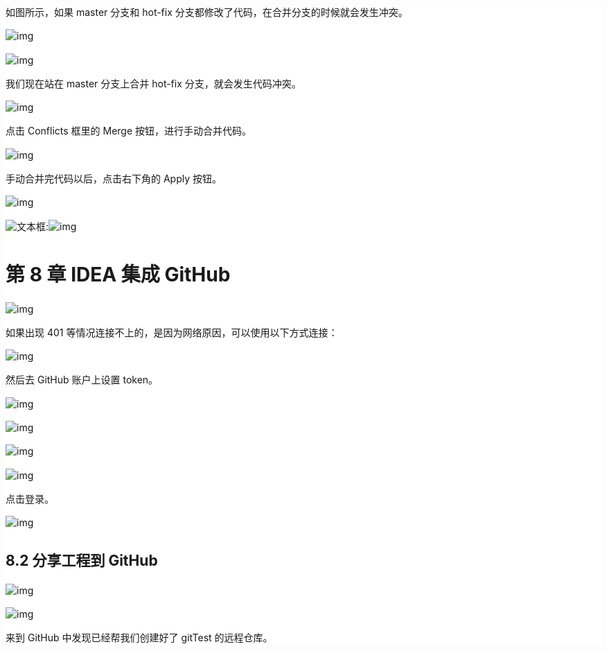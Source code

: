 如图所示，如果 master 分支和 hot-fix 分支都修改了代码，在合并分支的时候就会发生冲突。 

![img](file:///C:/Users/ADMINI~1/AppData/Local/Temp/msohtmlclip1/01/clip_image197.gif)

![img](file:///C:/Users/ADMINI~1/AppData/Local/Temp/msohtmlclip1/01/clip_image199.gif)

我们现在站在 master 分支上合并 hot-fix 分支，就会发生代码冲突。 

![img](file:///C:/Users/ADMINI~1/AppData/Local/Temp/msohtmlclip1/01/clip_image201.gif)

 点击 Conflicts 框里的 Merge 按钮，进行手动合并代码。 

![img](file:///C:/Users/ADMINI~1/AppData/Local/Temp/msohtmlclip1/01/clip_image203.gif)

 手动合并完代码以后，点击右下角的 Apply 按钮。 

![img](file:///C:/Users/ADMINI~1/AppData/Local/Temp/msohtmlclip1/01/clip_image205.gif)

![文本框:  ](file:///C:/Users/ADMINI~1/AppData/Local/Temp/msohtmlclip1/01/clip_image190.gif)![img](file:///C:/Users/ADMINI~1/AppData/Local/Temp/msohtmlclip1/01/clip_image207.gif)

 

# 第 **8** 章 **IDEA** 集成 **GitHub** 

![img](file:///C:/Users/ADMINI~1/AppData/Local/Temp/msohtmlclip1/01/clip_image209.gif)

如果出现 401 等情况连接不上的，是因为网络原因，可以使用以下方式连接： 

![img](file:///C:/Users/ADMINI~1/AppData/Local/Temp/msohtmlclip1/01/clip_image212.gif)

然后去 GitHub 账户上设置 token。 

![img](file:///C:/Users/ADMINI~1/AppData/Local/Temp/msohtmlclip1/01/clip_image217.gif)

![img](file:///C:/Users/ADMINI~1/AppData/Local/Temp/msohtmlclip1/01/clip_image219.gif)

![img](file:///C:/Users/ADMINI~1/AppData/Local/Temp/msohtmlclip1/01/clip_image221.gif)

![img](file:///C:/Users/ADMINI~1/AppData/Local/Temp/msohtmlclip1/01/clip_image223.gif)

点击登录。 

![img](file:///C:/Users/ADMINI~1/AppData/Local/Temp/msohtmlclip1/01/clip_image225.gif)

## **8.2** 分享工程到 **GitHub** 

![img](file:///C:/Users/ADMINI~1/AppData/Local/Temp/msohtmlclip1/01/clip_image228.gif)

![img](file:///C:/Users/ADMINI~1/AppData/Local/Temp/msohtmlclip1/01/clip_image230.gif) 

来到 GitHub 中发现已经帮我们创建好了 gitTest 的远程仓库。 
